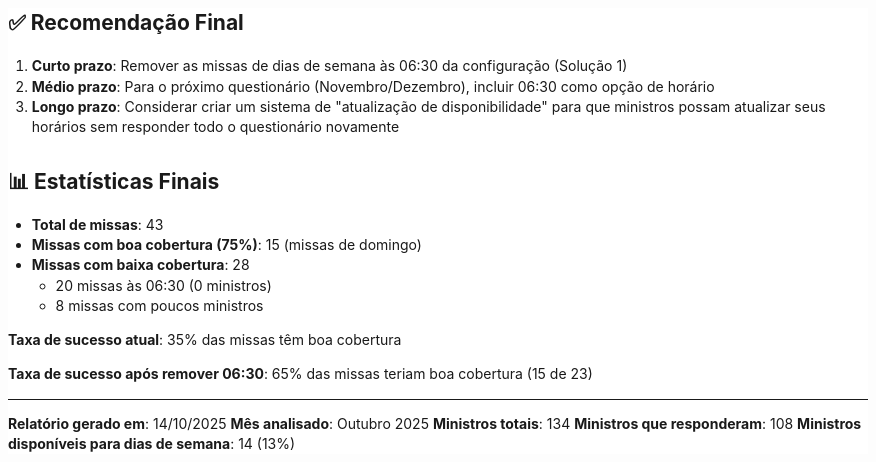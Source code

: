 ## ✅ Recomendação Final

1. **Curto prazo**: Remover as missas de dias de semana às 06:30 da configuração (Solução 1)
2. **Médio prazo**: Para o próximo questionário (Novembro/Dezembro), incluir 06:30 como opção de horário
3. **Longo prazo**: Considerar criar um sistema de "atualização de disponibilidade" para que ministros possam atualizar seus horários sem responder todo o questionário novamente

## 📊 Estatísticas Finais

- **Total de missas**: 43
- **Missas com boa cobertura (75%)**: 15 (missas de domingo)
- **Missas com baixa cobertura**: 28
  - 20 missas às 06:30 (0 ministros)
  - 8 missas com poucos ministros

**Taxa de sucesso atual**: 35% das missas têm boa cobertura

**Taxa de sucesso após remover 06:30**: 65% das missas teriam boa cobertura (15 de 23)

---

**Relatório gerado em**: 14/10/2025
**Mês analisado**: Outubro 2025
**Ministros totais**: 134
**Ministros que responderam**: 108
**Ministros disponíveis para dias de semana**: 14 (13%)
